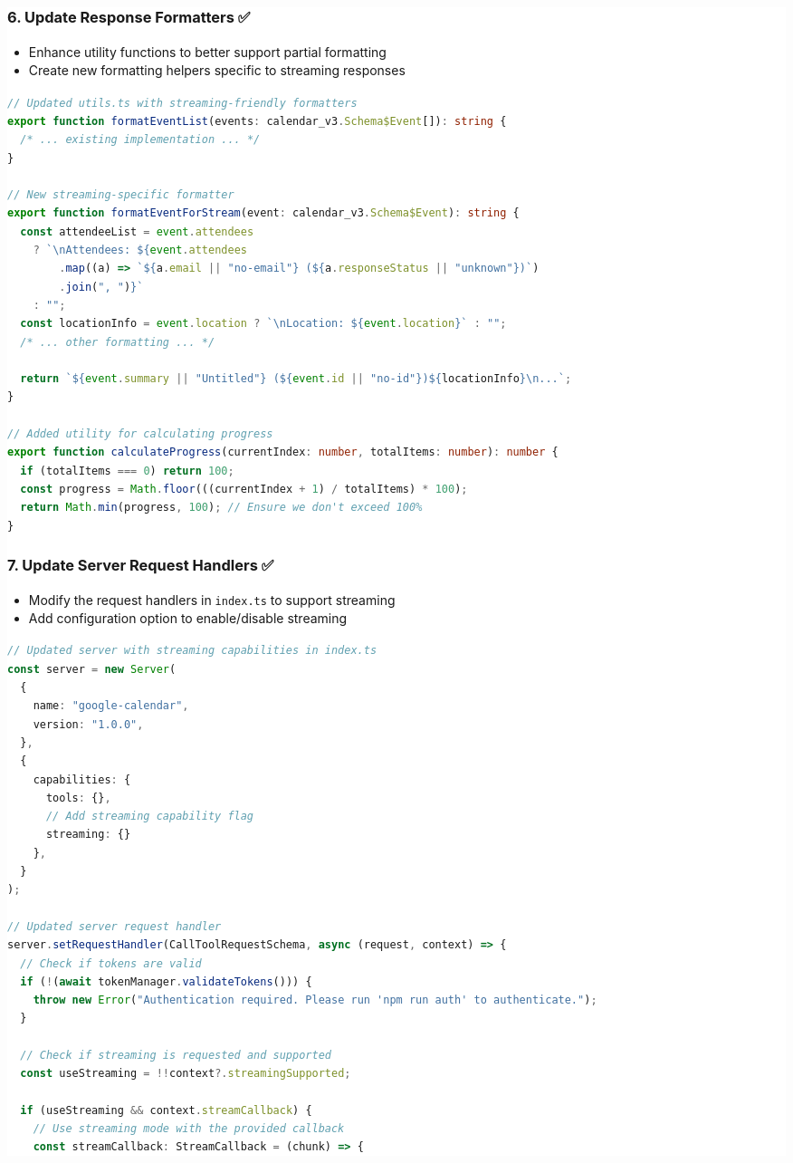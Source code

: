 ### 6. Update Response Formatters ✅
- Enhance utility functions to better support partial formatting
- Create new formatting helpers specific to streaming responses

```typescript
// Updated utils.ts with streaming-friendly formatters
export function formatEventList(events: calendar_v3.Schema$Event[]): string {
  /* ... existing implementation ... */
}

// New streaming-specific formatter
export function formatEventForStream(event: calendar_v3.Schema$Event): string {
  const attendeeList = event.attendees
    ? `\nAttendees: ${event.attendees
        .map((a) => `${a.email || "no-email"} (${a.responseStatus || "unknown"})`)
        .join(", ")}`
    : "";
  const locationInfo = event.location ? `\nLocation: ${event.location}` : "";
  /* ... other formatting ... */
  
  return `${event.summary || "Untitled"} (${event.id || "no-id"})${locationInfo}\n...`;
}

// Added utility for calculating progress
export function calculateProgress(currentIndex: number, totalItems: number): number {
  if (totalItems === 0) return 100;
  const progress = Math.floor(((currentIndex + 1) / totalItems) * 100);
  return Math.min(progress, 100); // Ensure we don't exceed 100%
}
```

### 7. Update Server Request Handlers ✅
- Modify the request handlers in `index.ts` to support streaming
- Add configuration option to enable/disable streaming

```typescript
// Updated server with streaming capabilities in index.ts
const server = new Server(
  {
    name: "google-calendar",
    version: "1.0.0",
  },
  {
    capabilities: {
      tools: {},
      // Add streaming capability flag
      streaming: {}
    },
  }
);

// Updated server request handler
server.setRequestHandler(CallToolRequestSchema, async (request, context) => {
  // Check if tokens are valid
  if (!(await tokenManager.validateTokens())) {
    throw new Error("Authentication required. Please run 'npm run auth' to authenticate.");
  }
  
  // Check if streaming is requested and supported
  const useStreaming = !!context?.streamingSupported;
  
  if (useStreaming && context.streamCallback) {
    // Use streaming mode with the provided callback
    const streamCallback: StreamCallback = (chunk) => {
```